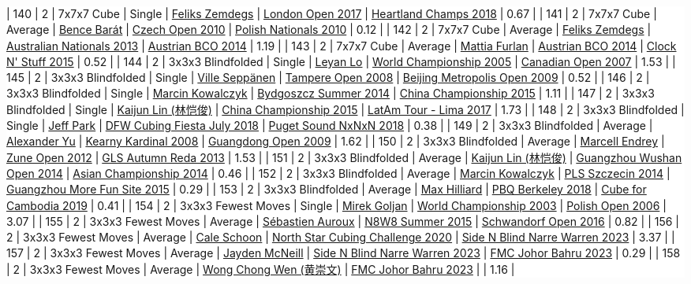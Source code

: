 | 140 | 2 | 7x7x7 Cube | Single | [Feliks Zemdegs](https://www.worldcubeassociation.org/persons/2009ZEMD01) | [London Open 2017](https://www.worldcubeassociation.org/competitions/LondonOpen2017) | [Heartland Champs 2018](https://www.worldcubeassociation.org/competitions/HeartlandChampionships2018) | 0.67 |
| 141 | 2 | 7x7x7 Cube | Average | [Bence Barát](https://www.worldcubeassociation.org/persons/2008BARA01) | [Czech Open 2010](https://www.worldcubeassociation.org/competitions/CzechOpen2010) | [Polish Nationals 2010](https://www.worldcubeassociation.org/competitions/PolishNationals2010) | 0.12 |
| 142 | 2 | 7x7x7 Cube | Average | [Feliks Zemdegs](https://www.worldcubeassociation.org/persons/2009ZEMD01) | [Australian Nationals 2013](https://www.worldcubeassociation.org/competitions/AustralianNationals2013) | [Austrian BCO 2014](https://www.worldcubeassociation.org/competitions/AustrianBigCubeOpen2014) | 1.19 |
| 143 | 2 | 7x7x7 Cube | Average | [Mattia Furlan](https://www.worldcubeassociation.org/persons/2013FURL01) | [Austrian BCO 2014](https://www.worldcubeassociation.org/competitions/AustrianBigCubeOpen2014) | [Clock N' Stuff 2015](https://www.worldcubeassociation.org/competitions/ClockNStuff2015) | 0.52 |
| 144 | 2 | 3x3x3 Blindfolded | Single | [Leyan Lo](https://www.worldcubeassociation.org/persons/2004LOLE01) | [World Championship 2005](https://www.worldcubeassociation.org/competitions/WC2005) | [Canadian Open 2007](https://www.worldcubeassociation.org/competitions/CanadianOpen2007) | 1.53 |
| 145 | 2 | 3x3x3 Blindfolded | Single | [Ville Seppänen](https://www.worldcubeassociation.org/persons/2008SEPP01) | [Tampere Open 2008](https://www.worldcubeassociation.org/competitions/TampereOpen2008) | [Beijing Metropolis Open 2009](https://www.worldcubeassociation.org/competitions/BeijingMetropolisOpen2009) | 0.52 |
| 146 | 2 | 3x3x3 Blindfolded | Single | [Marcin Kowalczyk](https://www.worldcubeassociation.org/persons/2011KOWA01) | [Bydgoszcz Summer 2014](https://www.worldcubeassociation.org/competitions/BydgoszczSummer2014) | [China Championship 2015](https://www.worldcubeassociation.org/competitions/ChinaChampionship2015) | 1.11 |
| 147 | 2 | 3x3x3 Blindfolded | Single | [Kaijun Lin (林恺俊)](https://www.worldcubeassociation.org/persons/2013LINK01) | [China Championship 2015](https://www.worldcubeassociation.org/competitions/ChinaChampionship2015) | [LatAm Tour - Lima 2017](https://www.worldcubeassociation.org/competitions/LatinAmericaCubingTourLima2017) | 1.73 |
| 148 | 2 | 3x3x3 Blindfolded | Single | [Jeff Park](https://www.worldcubeassociation.org/persons/2015PARK08) | [DFW Cubing Fiesta July 2018](https://www.worldcubeassociation.org/competitions/DFWCubingFiestaJuly2018) | [Puget Sound NxNxN 2018](https://www.worldcubeassociation.org/competitions/PugetSoundNxNxN2018) | 0.38 |
| 149 | 2 | 3x3x3 Blindfolded | Average | [Alexander Yu](https://www.worldcubeassociation.org/persons/2007YUAL01) | [Kearny Kardinal 2008](https://www.worldcubeassociation.org/competitions/KearnyKardinal2008) | [Guangdong Open 2009](https://www.worldcubeassociation.org/competitions/GuangdongOpen2009) | 1.62 |
| 150 | 2 | 3x3x3 Blindfolded | Average | [Marcell Endrey](https://www.worldcubeassociation.org/persons/2007ENDR01) | [Zune Open 2012](https://www.worldcubeassociation.org/competitions/ZuneOpen2012) | [GLS Autumn Reda 2013](https://www.worldcubeassociation.org/competitions/GLSAutumnReda2013) | 1.53 |
| 151 | 2 | 3x3x3 Blindfolded | Average | [Kaijun Lin (林恺俊)](https://www.worldcubeassociation.org/persons/2013LINK01) | [Guangzhou Wushan Open 2014](https://www.worldcubeassociation.org/competitions/GuangzhouWushanOpen2014) | [Asian Championship 2014](https://www.worldcubeassociation.org/competitions/AsianChampionship2014) | 0.46 |
| 152 | 2 | 3x3x3 Blindfolded | Average | [Marcin Kowalczyk](https://www.worldcubeassociation.org/persons/2011KOWA01) | [PLS Szczecin 2014](https://www.worldcubeassociation.org/competitions/PLSSzczecin2014) | [Guangzhou More Fun Site 2015](https://www.worldcubeassociation.org/competitions/GuangzhouMoreFun2015) | 0.29 |
| 153 | 2 | 3x3x3 Blindfolded | Average | [Max Hilliard](https://www.worldcubeassociation.org/persons/2015HILL09) | [PBQ Berkeley 2018](https://www.worldcubeassociation.org/competitions/PBQBerkeley2018) | [Cube for Cambodia 2019](https://www.worldcubeassociation.org/competitions/CubeforCambodia2019) | 0.41 |
| 154 | 2 | 3x3x3 Fewest Moves | Single | [Mirek Goljan](https://www.worldcubeassociation.org/persons/2003GOLJ01) | [World Championship 2003](https://www.worldcubeassociation.org/competitions/WC2003) | [Polish Open 2006](https://www.worldcubeassociation.org/competitions/PolishOpen2006) | 3.07 |
| 155 | 2 | 3x3x3 Fewest Moves | Average | [Sébastien Auroux](https://www.worldcubeassociation.org/persons/2008AURO01) | [N8W8 Summer 2015](https://www.worldcubeassociation.org/competitions/N8W8Summer2015) | [Schwandorf Open 2016](https://www.worldcubeassociation.org/competitions/SchwandorfOpen2016) | 0.82 |
| 156 | 2 | 3x3x3 Fewest Moves | Average | [Cale Schoon](https://www.worldcubeassociation.org/persons/2014SCHO02) | [North Star Cubing Challenge 2020](https://www.worldcubeassociation.org/competitions/NorthStarCubingChallenge2020) | [Side N Blind Narre Warren 2023](https://www.worldcubeassociation.org/competitions/SideNBlindNarreWarren2023) | 3.37 |
| 157 | 2 | 3x3x3 Fewest Moves | Average | [Jayden McNeill](https://www.worldcubeassociation.org/persons/2012MCNE01) | [Side N Blind Narre Warren 2023](https://www.worldcubeassociation.org/competitions/SideNBlindNarreWarren2023) | [FMC Johor Bahru 2023](https://www.worldcubeassociation.org/competitions/FMCJohorBahru2023) | 0.29 |
| 158 | 2 | 3x3x3 Fewest Moves | Average | [Wong Chong Wen (黄崇文)](https://www.worldcubeassociation.org/persons/2014WENW01) | [FMC Johor Bahru 2023](https://www.worldcubeassociation.org/competitions/FMCJohorBahru2023) |  | 1.16 |